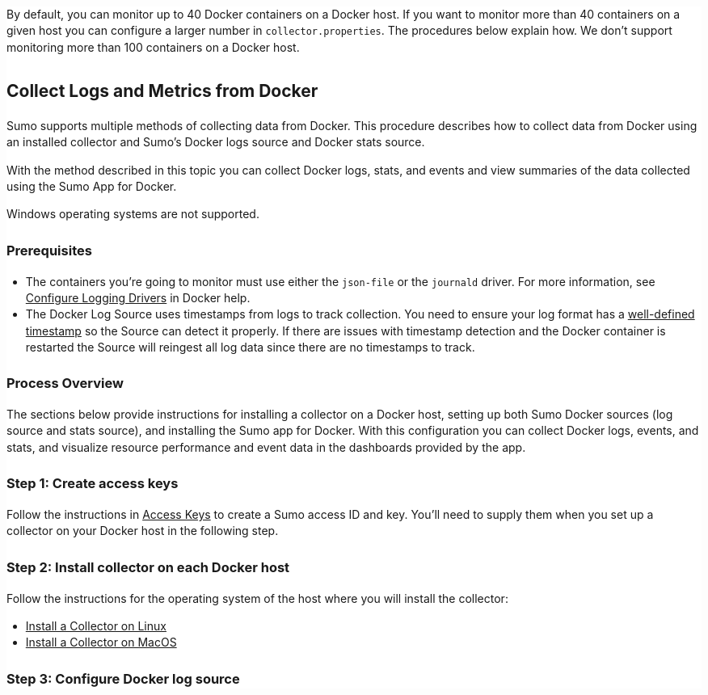 By default, you can monitor up to 40 Docker containers on a Docker host. If you want to monitor more than 40 containers on a given host you can configure a larger number in `collector.properties`. The procedures below explain how. We don’t support monitoring more than 100 containers on a Docker host.

## Collect Logs and Metrics from Docker

Sumo supports multiple methods of collecting data from Docker. This procedure describes how to collect data from Docker using an installed collector and Sumo’s Docker logs source and Docker stats source.

With the method described in this topic you can collect Docker logs, stats, and events and view summaries of the data collected using the Sumo App for Docker.

Windows operating systems are not supported.


### Prerequisites

* The containers you’re going to monitor must use either the `json-file` or the `journald` driver. For more information, see [Configure Logging Drivers](https://docs.docker.com/engine/admin/logging/overview/) in Docker help.
* The Docker Log Source uses timestamps from logs to track collection. You need to ensure your log format has a [well-defined timestamp](https://help.sumologic.com/03Send-Data/Sources/04Reference-Information-for-Sources/Timestamps%2C-Time-Zones%2C-Time-Ranges%2C-and-Date-Formats) so the Source can detect it properly. If there are issues with timestamp detection and the Docker container is restarted the Source will reingest all log data since there are no timestamps to track.


### Process Overview

The sections below provide instructions for installing a collector on a Docker host, setting up both Sumo Docker sources (log source and stats source), and installing the Sumo app for Docker. With this configuration you can collect Docker logs, events, and stats, and visualize resource performance and event data in the dashboards provided by the app.


### Step 1: Create access keys

Follow the instructions in [Access Keys](/docs/manage/security/access-keys) to create a Sumo access ID and key. You’ll need to supply them when you set up a collector on your Docker host in the following step.


### Step 2: Install collector on each Docker host

Follow the instructions for the operating system of the host where you will install the collector:
* [Install a Collector on Linux](https://help.sumologic.com/03Send-Data/Installed-Collectors/04Install-a-Collector-on-Linux)
* [Install a Collector on MacOS](https://help.sumologic.com/03Send-Data/Installed-Collectors/02Install-a-Collector-on-MacOS)


### Step 3: Configure Docker log source
